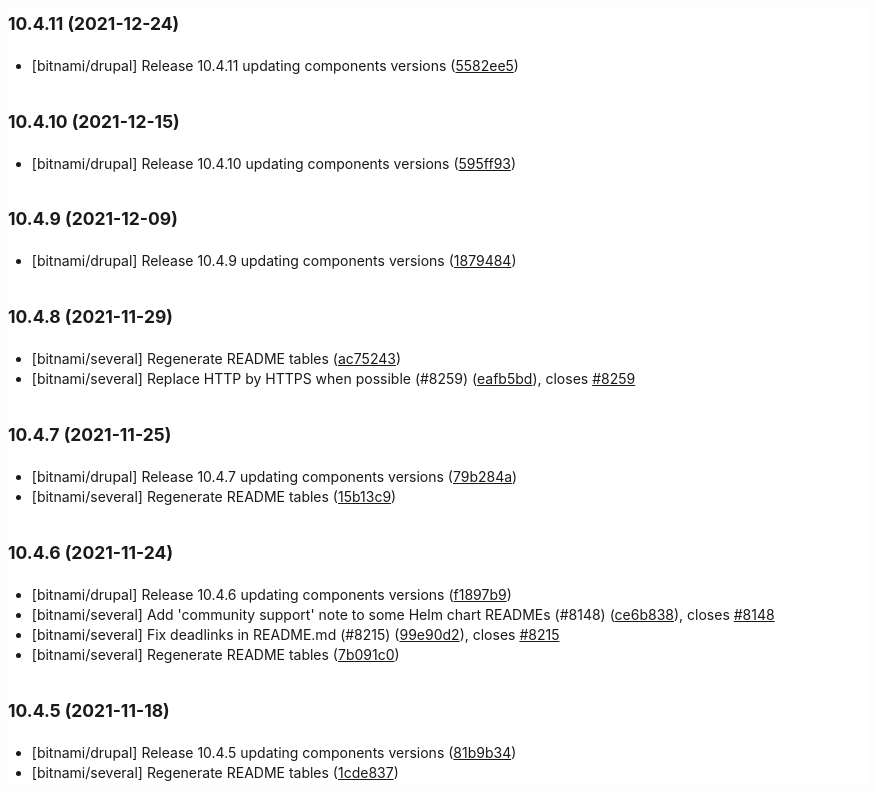 ## <small>10.4.11 (2021-12-24)</small>

* [bitnami/drupal] Release 10.4.11 updating components versions ([5582ee5](https://github.com/bitnami/charts/commit/5582ee5e61489d008c736aee3a9346435a015fb2))

## <small>10.4.10 (2021-12-15)</small>

* [bitnami/drupal] Release 10.4.10 updating components versions ([595ff93](https://github.com/bitnami/charts/commit/595ff937479cddf257a3b064907b57901ee786c3))

## <small>10.4.9 (2021-12-09)</small>

* [bitnami/drupal] Release 10.4.9 updating components versions ([1879484](https://github.com/bitnami/charts/commit/18794840006299c4532508332f4c04099a303e29))

## <small>10.4.8 (2021-11-29)</small>

* [bitnami/several] Regenerate README tables ([ac75243](https://github.com/bitnami/charts/commit/ac752431b90e935d0a4dbfef70dc44f24f3d3dd2))
* [bitnami/several] Replace HTTP by HTTPS when possible (#8259) ([eafb5bd](https://github.com/bitnami/charts/commit/eafb5bd5a2cc3aaf04fc1e8ebedd73f420d76864)), closes [#8259](https://github.com/bitnami/charts/issues/8259)

## <small>10.4.7 (2021-11-25)</small>

* [bitnami/drupal] Release 10.4.7 updating components versions ([79b284a](https://github.com/bitnami/charts/commit/79b284af3e49f7e06afc5809e9cac47afa70a820))
* [bitnami/several] Regenerate README tables ([15b13c9](https://github.com/bitnami/charts/commit/15b13c902e7ca7c8cc8a2388f6a4d2004a0627c6))

## <small>10.4.6 (2021-11-24)</small>

* [bitnami/drupal] Release 10.4.6 updating components versions ([f1897b9](https://github.com/bitnami/charts/commit/f1897b98d60c62ad54b35c197c9f4bb46a482f95))
* [bitnami/several] Add 'community support' note to some Helm chart READMEs (#8148) ([ce6b838](https://github.com/bitnami/charts/commit/ce6b83829ac261c04784d7818c9cfa844f403213)), closes [#8148](https://github.com/bitnami/charts/issues/8148)
* [bitnami/several] Fix deadlinks in README.md (#8215) ([99e90d2](https://github.com/bitnami/charts/commit/99e90d244b3244e059a42f72dcbecd3cda2b66bb)), closes [#8215](https://github.com/bitnami/charts/issues/8215)
* [bitnami/several] Regenerate README tables ([7b091c0](https://github.com/bitnami/charts/commit/7b091c0808ef00425c404cb97fe73c0578ccf1a3))

## <small>10.4.5 (2021-11-18)</small>

* [bitnami/drupal] Release 10.4.5 updating components versions ([81b9b34](https://github.com/bitnami/charts/commit/81b9b34fe1682362600c086015060eea097c8e4c))
* [bitnami/several] Regenerate README tables ([1cde837](https://github.com/bitnami/charts/commit/1cde8378b3ee2e825ac07bb0266a988b95b8dbce))
